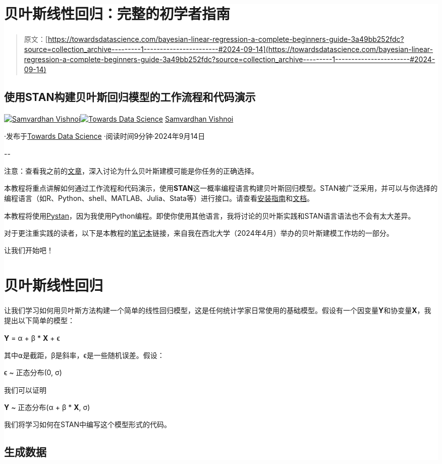 # 贝叶斯线性回归：完整的初学者指南

> 原文：[https://towardsdatascience.com/bayesian-linear-regression-a-complete-beginners-guide-3a49bb252fdc?source=collection_archive---------1-----------------------#2024-09-14](https://towardsdatascience.com/bayesian-linear-regression-a-complete-beginners-guide-3a49bb252fdc?source=collection_archive---------1-----------------------#2024-09-14)

## 使用**STAN**构建贝叶斯回归模型的工作流程和代码演示

[](https://medium.com/@samvardhanvishnoi2026?source=post_page---byline--3a49bb252fdc--------------------------------)[![Samvardhan Vishnoi](../Images/a99d8db797d6ff346aed66cc84f0f32e.png)](https://medium.com/@samvardhanvishnoi2026?source=post_page---byline--3a49bb252fdc--------------------------------)[](https://towardsdatascience.com/?source=post_page---byline--3a49bb252fdc--------------------------------)[![Towards Data Science](../Images/a6ff2676ffcc0c7aad8aaf1d79379785.png)](https://towardsdatascience.com/?source=post_page---byline--3a49bb252fdc--------------------------------) [Samvardhan Vishnoi](https://medium.com/@samvardhanvishnoi2026?source=post_page---byline--3a49bb252fdc--------------------------------)

·发布于[Towards Data Science](https://towardsdatascience.com/?source=post_page---byline--3a49bb252fdc--------------------------------) ·阅读时间9分钟·2024年9月14日

--

注意：查看我之前的[文章](https://medium.com/towards-data-science/a-practical-guide-to-becoming-a-bayesian-data-scientist-i-c4f7a1844825)，深入讨论为什么贝叶斯建模可能是你任务的正确选择。

本教程将重点讲解如何通过工作流程和代码演示，使用**STAN**这一概率编程语言构建贝叶斯回归模型。STAN被广泛采用，并可以与你选择的编程语言（如R、Python、shell、MATLAB、Julia、Stata等）进行接口。请查看[安装指南](https://mc-stan.org/users/interfaces/)和[文档](https://mc-stan.org/users/documentation/)。

本教程将使用[Pystan](https://pystan.readthedocs.io/en/latest/)，因为我使用Python编程。即使你使用其他语言，我将讨论的贝叶斯实践和STAN语言语法也不会有太大差异。

对于更注重实践的读者，以下是本教程的[笔记本](https://github.com/samvardhan/stan_workshop/blob/main/stan_workshop.ipynb)链接，来自我在西北大学（2024年4月）举办的贝叶斯建模工作坊的一部分。

让我们开始吧！

# 贝叶斯线性回归

让我们学习如何用贝叶斯方法构建一个简单的线性回归模型，这是任何统计学家日常使用的基础模型。假设有一个因变量**Y**和协变量**X**，我提出以下简单的模型：

**Y** = α + β * **X** + ϵ

其中⍺是截距，β是斜率，ϵ是一些随机误差。假设：

ϵ ~ 正态分布(0, σ)

我们可以证明

**Y** ~ 正态分布(α + β * **X**, σ)

我们将学习如何在STAN中编写这个模型形式的代码。

## **生成数据**
